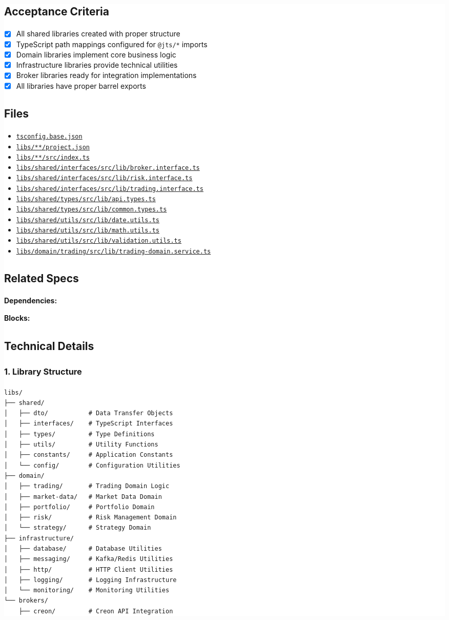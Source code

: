 ## Acceptance Criteria

- [x] All shared libraries created with proper structure
- [x] TypeScript path mappings configured for `@jts/*` imports
- [x] Domain libraries implement core business logic
- [x] Infrastructure libraries provide technical utilities
- [x] Broker libraries ready for integration implementations
- [x] All libraries have proper barrel exports

## Files

- [`tsconfig.base.json`](../../../../tsconfig.base.json)
- [`libs/**/project.json`](../../../../libs/**/project.json)
- [`libs/**/src/index.ts`](../../../../libs/**/src/index.ts)
- [`libs/shared/interfaces/src/lib/broker.interface.ts`](../../../../libs/shared/interfaces/src/lib/broker.interface.ts)
- [`libs/shared/interfaces/src/lib/risk.interface.ts`](../../../../libs/shared/interfaces/src/lib/risk.interface.ts)
- [`libs/shared/interfaces/src/lib/trading.interface.ts`](../../../../libs/shared/interfaces/src/lib/trading.interface.ts)
- [`libs/shared/types/src/lib/api.types.ts`](../../../../libs/shared/types/src/lib/api.types.ts)
- [`libs/shared/types/src/lib/common.types.ts`](../../../../libs/shared/types/src/lib/common.types.ts)
- [`libs/shared/utils/src/lib/date.utils.ts`](../../../../libs/shared/utils/src/lib/date.utils.ts)
- [`libs/shared/utils/src/lib/math.utils.ts`](../../../../libs/shared/utils/src/lib/math.utils.ts)
- [`libs/shared/utils/src/lib/validation.utils.ts`](../../../../libs/shared/utils/src/lib/validation.utils.ts)
- [`libs/domain/trading/src/lib/trading-domain.service.ts`](../../../../libs/domain/trading/src/lib/trading-domain.service.ts)

## Related Specs

**Dependencies:**

**Blocks:**

## Technical Details

### 1. Library Structure

```
libs/
├── shared/
│   ├── dto/           # Data Transfer Objects
│   ├── interfaces/    # TypeScript Interfaces
│   ├── types/         # Type Definitions
│   ├── utils/         # Utility Functions
│   ├── constants/     # Application Constants
│   └── config/        # Configuration Utilities
├── domain/
│   ├── trading/       # Trading Domain Logic
│   ├── market-data/   # Market Data Domain
│   ├── portfolio/     # Portfolio Domain
│   ├── risk/          # Risk Management Domain
│   └── strategy/      # Strategy Domain
├── infrastructure/
│   ├── database/      # Database Utilities
│   ├── messaging/     # Kafka/Redis Utilities
│   ├── http/          # HTTP Client Utilities
│   ├── logging/       # Logging Infrastructure
│   └── monitoring/    # Monitoring Utilities
└── brokers/
    ├── creon/         # Creon API Integration
```